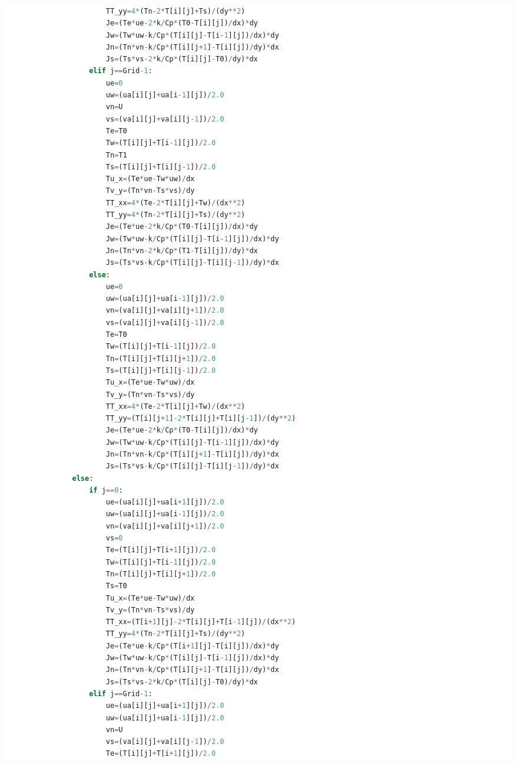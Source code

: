 ```python
                        TT_yy=4*(Tn-2*T[i][j]+Ts)/(dy**2)
                        Je=(Te*ue-2*k/Cp*(T0-T[i][j])/dx)*dy
                        Jw=(Tw*uw-k/Cp*(T[i][j]-T[i-1][j])/dx)*dy
                        Jn=(Tn*vn-k/Cp*(T[i][j+1]-T[i][j])/dy)*dx
                        Js=(Ts*vs-2*k/Cp*(T[i][j]-T0)/dy)*dx
                    elif j==Grid-1:
                        ue=0
                        uw=(ua[i][j]+ua[i-1][j])/2.0
                        vn=U
                        vs=(va[i][j]+va[i][j-1])/2.0
                        Te=T0
                        Tw=(T[i][j]+T[i-1][j])/2.0
                        Tn=T1
                        Ts=(T[i][j]+T[i][j-1])/2.0
                        Tu_x=(Te*ue-Tw*uw)/dx
                        Tv_y=(Tn*vn-Ts*vs)/dy
                        TT_xx=4*(Te-2*T[i][j]+Tw)/(dx**2)
                        TT_yy=4*(Tn-2*T[i][j]+Ts)/(dy**2)
                        Je=(Te*ue-2*k/Cp*(T0-T[i][j])/dx)*dy
                        Jw=(Tw*uw-k/Cp*(T[i][j]-T[i-1][j])/dx)*dy
                        Jn=(Tn*vn-2*k/Cp*(T1-T[i][j])/dy)*dx
                        Js=(Ts*vs-k/Cp*(T[i][j]-T[i][j-1])/dy)*dx
                    else:
                        ue=0
                        uw=(ua[i][j]+ua[i-1][j])/2.0
                        vn=(va[i][j]+va[i][j+1])/2.0
                        vs=(va[i][j]+va[i][j-1])/2.0
                        Te=T0
                        Tw=(T[i][j]+T[i-1][j])/2.0
                        Tn=(T[i][j]+T[i][j+1])/2.0
                        Ts=(T[i][j]+T[i][j-1])/2.0
                        Tu_x=(Te*ue-Tw*uw)/dx
                        Tv_y=(Tn*vn-Ts*vs)/dy
                        TT_xx=4*(Te-2*T[i][j]+Tw)/(dx**2)
                        TT_yy=(T[i][j+1]-2*T[i][j]+T[i][j-1])/(dy**2)
                        Je=(Te*ue-2*k/Cp*(T0-T[i][j])/dx)*dy
                        Jw=(Tw*uw-k/Cp*(T[i][j]-T[i-1][j])/dx)*dy
                        Jn=(Tn*vn-k/Cp*(T[i][j+1]-T[i][j])/dy)*dx
                        Js=(Ts*vs-k/Cp*(T[i][j]-T[i][j-1])/dy)*dx
                else:
                    if j==0:
                        ue=(ua[i][j]+ua[i+1][j])/2.0
                        uw=(ua[i][j]+ua[i-1][j])/2.0
                        vn=(va[i][j]+va[i][j+1])/2.0
                        vs=0
                        Te=(T[i][j]+T[i+1][j])/2.0
                        Tw=(T[i][j]+T[i-1][j])/2.0
                        Tn=(T[i][j]+T[i][j+1])/2.0
                        Ts=T0
                        Tu_x=(Te*ue-Tw*uw)/dx
                        Tv_y=(Tn*vn-Ts*vs)/dy
                        TT_xx=(T[i+1][j]-2*T[i][j]+T[i-1][j])/(dx**2)
                        TT_yy=4*(Tn-2*T[i][j]+Ts)/(dy**2)
                        Je=(Te*ue-k/Cp*(T[i+1][j]-T[i][j])/dx)*dy
                        Jw=(Tw*uw-k/Cp*(T[i][j]-T[i-1][j])/dx)*dy
                        Jn=(Tn*vn-k/Cp*(T[i][j+1]-T[i][j])/dy)*dx
                        Js=(Ts*vs-2*k/Cp*(T[i][j]-T0)/dy)*dx
                    elif j==Grid-1:
                        ue=(ua[i][j]+ua[i+1][j])/2.0
                        uw=(ua[i][j]+ua[i-1][j])/2.0
                        vn=U
                        vs=(va[i][j]+va[i][j-1])/2.0
                        Te=(T[i][j]+T[i+1][j])/2.0
```